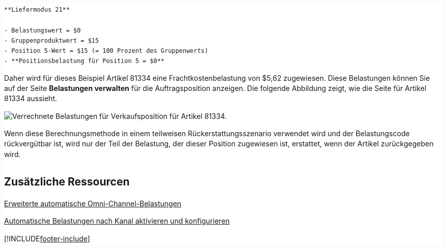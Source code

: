     **Liefermodus 21**

    - Belastungswert = $0
    - Gruppenproduktwert = $15
    - Position 5-Wert = $15 (= 100 Prozent des Gruppenwerts)
    - **Positionsbelastung für Position 5 = $0**

Daher wird für dieses Beispiel Artikel 81334 eine Frachtkostenbelastung von $5,62 zugewiesen. Diese Belastungen können Sie auf der Seite **Belastungen verwalten** für die Auftragsposition anzeigen. Die folgende Abbildung zeigt, wie die Seite für Artikel 81334 aussieht.

![Verrechnete Belastungen für Verkaufsposition für Artikel 81334.](media/proratedlinecharge.png)

Wenn diese Berechnungsmethode in einem teilweisen Rückerstattungsszenario verwendet wird und der Belastungscode rückvergütbar ist, wird nur der Teil der Belastung, der dieser Position zugewiesen ist, erstattet, wenn der Artikel zurückgegeben wird.

## <a name="additional-resources"></a>Zusätzliche Ressourcen

[Erweiterte automatische Omni-Channel-Belastungen](omni-auto-charges.md)

[Automatische Belastungen nach Kanal aktivieren und konfigurieren](auto-charges-by-channel.md)


[!INCLUDE[footer-include](../includes/footer-banner.md)]